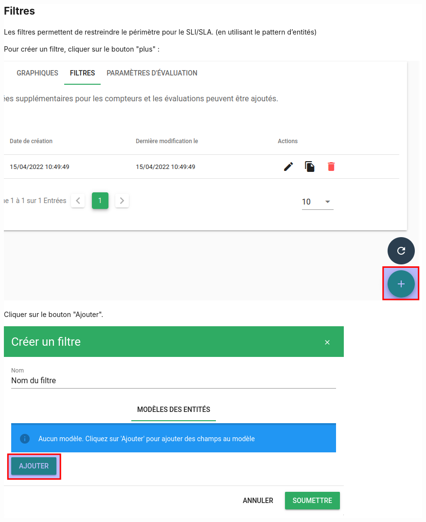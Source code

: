 ## Filtres

Les filtres permettent de restreindre le périmètre pour le SLI/SLA. (en utilisant le pattern d’entités)

Pour créer un filtre, cliquer sur le bouton "plus" :

![Création de filtre 1/5](./img/kpi_filtres_1.png)

Cliquer sur le bouton "Ajouter".

![Création de filtre 2/5](./img/kpi_filtres_2.png)
